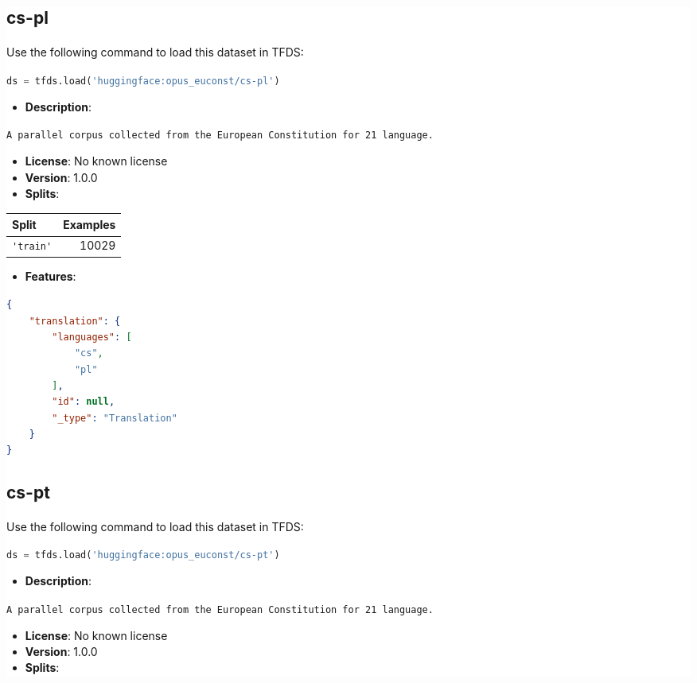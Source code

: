 

## cs-pl


Use the following command to load this dataset in TFDS:

```python
ds = tfds.load('huggingface:opus_euconst/cs-pl')
```

*   **Description**:

```
A parallel corpus collected from the European Constitution for 21 language.
```

*   **License**: No known license
*   **Version**: 1.0.0
*   **Splits**:

Split  | Examples
:----- | -------:
`'train'` | 10029

*   **Features**:

```json
{
    "translation": {
        "languages": [
            "cs",
            "pl"
        ],
        "id": null,
        "_type": "Translation"
    }
}
```



## cs-pt


Use the following command to load this dataset in TFDS:

```python
ds = tfds.load('huggingface:opus_euconst/cs-pt')
```

*   **Description**:

```
A parallel corpus collected from the European Constitution for 21 language.
```

*   **License**: No known license
*   **Version**: 1.0.0
*   **Splits**:
